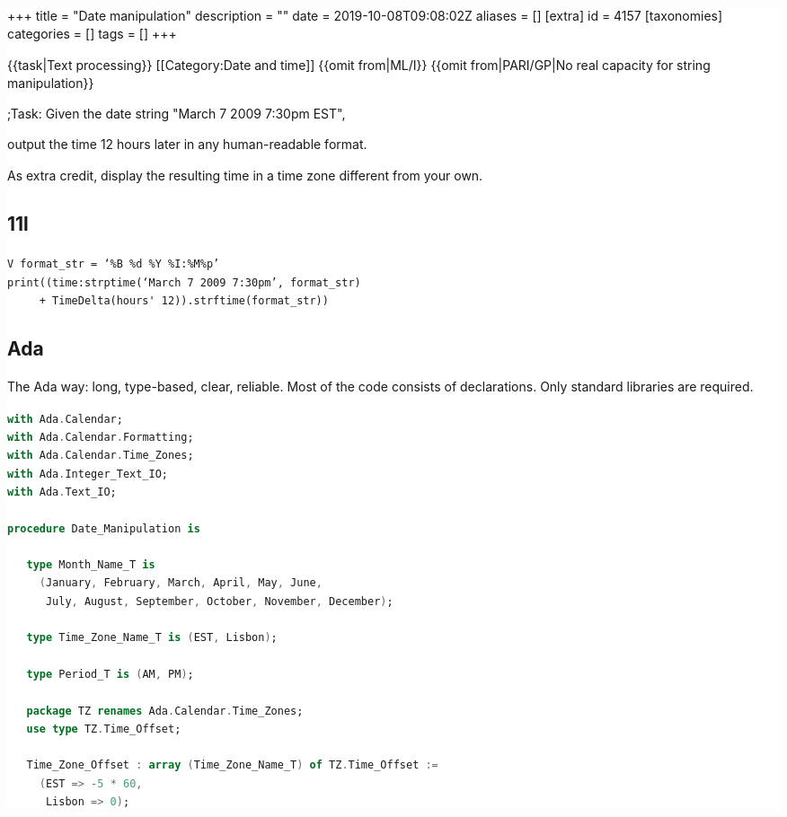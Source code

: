 +++
title = "Date manipulation"
description = ""
date = 2019-10-08T09:08:02Z
aliases = []
[extra]
id = 4157
[taxonomies]
categories = []
tags = []
+++

{{task|Text processing}}
[[Category:Date and time]]
{{omit from|ML/I}}
{{omit from|PARI/GP|No real capacity for string manipulation}}

;Task:
Given the date string "March 7 2009 7:30pm EST",

output the time 12 hours later in any human-readable format.

As extra credit, display the resulting time in a time zone different from your own.





## 11l


```11l
V format_str = ‘%B %d %Y %I:%M%p’
print((time:strptime(‘March 7 2009 7:30pm’, format_str)
     + TimeDelta(hours' 12)).strftime(format_str))
```



## Ada

The Ada way: long, type-based, clear, reliable.
Most of the code consists of declarations.
Only standard libraries are required.


```Ada
with Ada.Calendar;
with Ada.Calendar.Formatting;
with Ada.Calendar.Time_Zones;
with Ada.Integer_Text_IO;
with Ada.Text_IO;

procedure Date_Manipulation is

   type Month_Name_T is
     (January, February, March, April, May, June,
      July, August, September, October, November, December);

   type Time_Zone_Name_T is (EST, Lisbon);

   type Period_T is (AM, PM);

   package TZ renames Ada.Calendar.Time_Zones;
   use type TZ.Time_Offset;

   Time_Zone_Offset : array (Time_Zone_Name_T) of TZ.Time_Offset :=
     (EST => -5 * 60,
      Lisbon => 0);

```